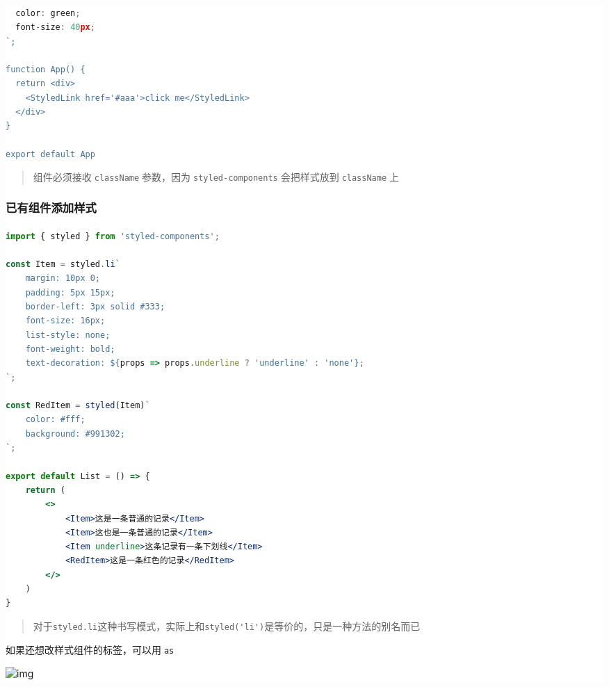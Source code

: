 ```jsx
  color: green;
  font-size: 40px;
`;

function App() {
  return <div>
    <StyledLink href='#aaa'>click me</StyledLink>
  </div>
}

export default App
```

> 组件必须接收 `className` 参数，因为 `styled-components` 会把样式放到 `className` 上

### 已有组件添加样式

```jsx
import { styled } from 'styled-components';

const Item = styled.li`
    margin: 10px 0;
    padding: 5px 15px;
    border-left: 3px solid #333;
    font-size: 16px;
    list-style: none;
    font-weight: bold;
    text-decoration: ${props => props.underline ? 'underline' : 'none'};
`;

const RedItem = styled(Item)`
    color: #fff;
    background: #991302;
`;

export default List = () => {
    return (
        <>
            <Item>这是一条普通的记录</Item>
            <Item>这也是一条普通的记录</Item>
            <Item underline>这条记录有一条下划线</Item>
            <RedItem>这是一条红色的记录</RedItem>
        </>
    )
}
```

> 对于`styled.li`这种书写模式，实际上和`styled('li')`是等价的，只是一种方法的别名而已

如果还想改样式组件的标签，可以用 `as`

![img](https://p1-juejin.byteimg.com/tos-cn-i-k3u1fbpfcp/b4c19c87399a41408fd8a10dd46d3fa4~tplv-k3u1fbpfcp-jj-mark:1512:0:0:0:q75.awebp#?w=1054&h=828&s=137991&e=png&b=1f1f1f)
